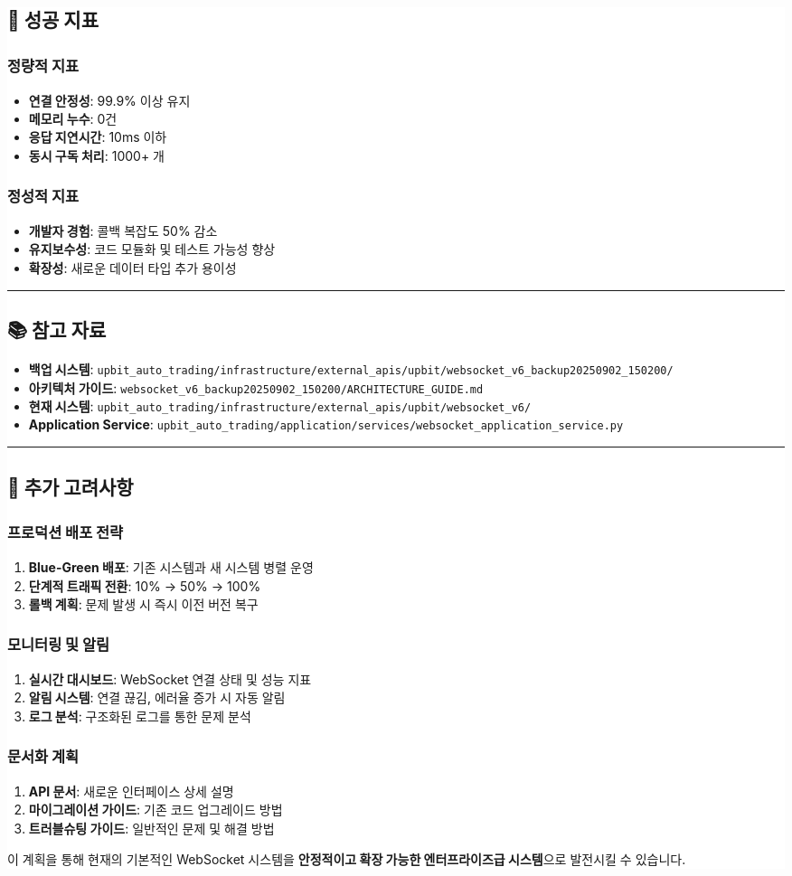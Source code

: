 
## 🎯 성공 지표

### **정량적 지표**
- **연결 안정성**: 99.9% 이상 유지
- **메모리 누수**: 0건
- **응답 지연시간**: 10ms 이하
- **동시 구독 처리**: 1000+ 개

### **정성적 지표**
- **개발자 경험**: 콜백 복잡도 50% 감소
- **유지보수성**: 코드 모듈화 및 테스트 가능성 향상
- **확장성**: 새로운 데이터 타입 추가 용이성

---

## 📚 참고 자료

- **백업 시스템**: `upbit_auto_trading/infrastructure/external_apis/upbit/websocket_v6_backup20250902_150200/`
- **아키텍처 가이드**: `websocket_v6_backup20250902_150200/ARCHITECTURE_GUIDE.md`
- **현재 시스템**: `upbit_auto_trading/infrastructure/external_apis/upbit/websocket_v6/`
- **Application Service**: `upbit_auto_trading/application/services/websocket_application_service.py`

---

## 📝 추가 고려사항

### **프로덕션 배포 전략**
1. **Blue-Green 배포**: 기존 시스템과 새 시스템 병렬 운영
2. **단계적 트래픽 전환**: 10% → 50% → 100%
3. **롤백 계획**: 문제 발생 시 즉시 이전 버전 복구

### **모니터링 및 알림**
1. **실시간 대시보드**: WebSocket 연결 상태 및 성능 지표
2. **알림 시스템**: 연결 끊김, 에러율 증가 시 자동 알림
3. **로그 분석**: 구조화된 로그를 통한 문제 분석

### **문서화 계획**
1. **API 문서**: 새로운 인터페이스 상세 설명
2. **마이그레이션 가이드**: 기존 코드 업그레이드 방법
3. **트러블슈팅 가이드**: 일반적인 문제 및 해결 방법

이 계획을 통해 현재의 기본적인 WebSocket 시스템을 **안정적이고 확장 가능한 엔터프라이즈급 시스템**으로 발전시킬 수 있습니다.
